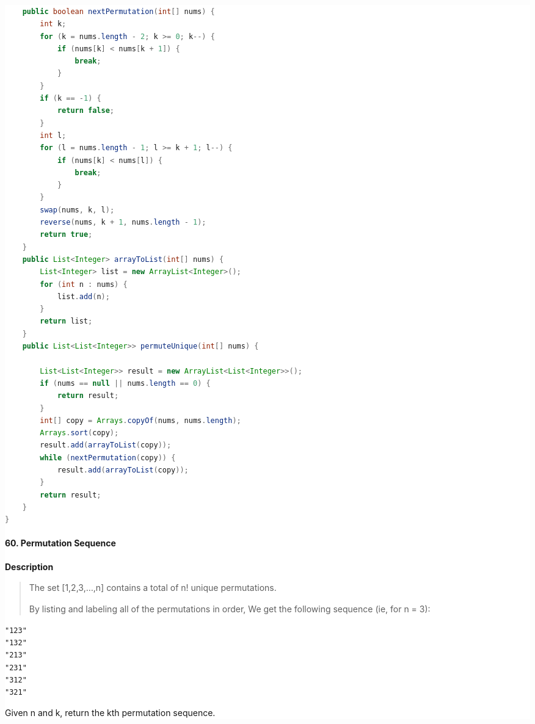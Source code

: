 ```java
    public boolean nextPermutation(int[] nums) {
        int k;
        for (k = nums.length - 2; k >= 0; k--) {
            if (nums[k] < nums[k + 1]) {
                break;
            }
        }
        if (k == -1) {
            return false;
        }
        int l;
        for (l = nums.length - 1; l >= k + 1; l--) {
            if (nums[k] < nums[l]) {
                break;
            }
        }
        swap(nums, k, l);
        reverse(nums, k + 1, nums.length - 1);
        return true;
    }
    public List<Integer> arrayToList(int[] nums) {
        List<Integer> list = new ArrayList<Integer>();
        for (int n : nums) {
            list.add(n);
        }
        return list;
    }
    public List<List<Integer>> permuteUnique(int[] nums) {
        
        List<List<Integer>> result = new ArrayList<List<Integer>>();
        if (nums == null || nums.length == 0) {
            return result;
        }
        int[] copy = Arrays.copyOf(nums, nums.length);
        Arrays.sort(copy);
        result.add(arrayToList(copy));
        while (nextPermutation(copy)) {
            result.add(arrayToList(copy));
        }
        return result;
    }
}
```
#### 60. Permutation Sequence 

**Description**   
>The set [1,2,3,…,n] contains a total of n! unique permutations.
>
>By listing and labeling all of the permutations in order,
We get the following sequence (ie, for n = 3):
```
"123"
"132"
"213"
"231"
"312"
"321"
```
Given n and k, return the kth permutation sequence.  
